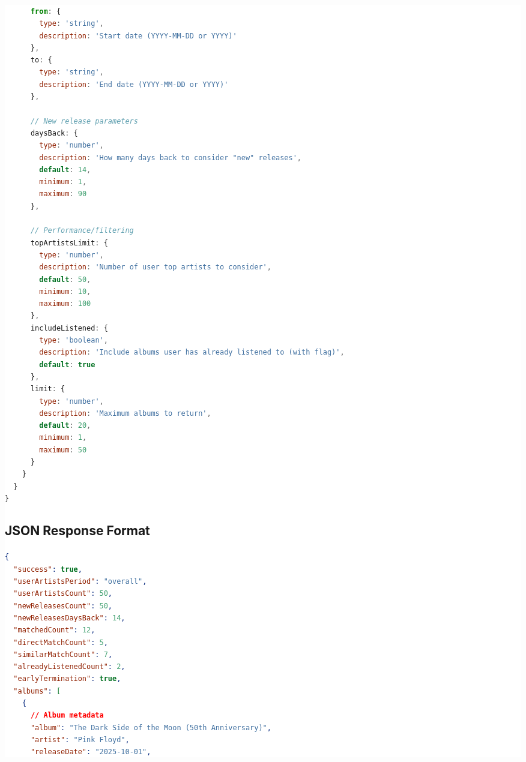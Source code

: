 ```javascript
      from: {
        type: 'string',
        description: 'Start date (YYYY-MM-DD or YYYY)'
      },
      to: {
        type: 'string',
        description: 'End date (YYYY-MM-DD or YYYY)'
      },

      // New release parameters
      daysBack: {
        type: 'number',
        description: 'How many days back to consider "new" releases',
        default: 14,
        minimum: 1,
        maximum: 90
      },

      // Performance/filtering
      topArtistsLimit: {
        type: 'number',
        description: 'Number of user top artists to consider',
        default: 50,
        minimum: 10,
        maximum: 100
      },
      includeListened: {
        type: 'boolean',
        description: 'Include albums user has already listened to (with flag)',
        default: true
      },
      limit: {
        type: 'number',
        description: 'Maximum albums to return',
        default: 20,
        minimum: 1,
        maximum: 50
      }
    }
  }
}
```

## JSON Response Format

```json
{
  "success": true,
  "userArtistsPeriod": "overall",
  "userArtistsCount": 50,
  "newReleasesCount": 50,
  "newReleasesDaysBack": 14,
  "matchedCount": 12,
  "directMatchCount": 5,
  "similarMatchCount": 7,
  "alreadyListenedCount": 2,
  "earlyTermination": true,
  "albums": [
    {
      // Album metadata
      "album": "The Dark Side of the Moon (50th Anniversary)",
      "artist": "Pink Floyd",
      "releaseDate": "2025-10-01",
```